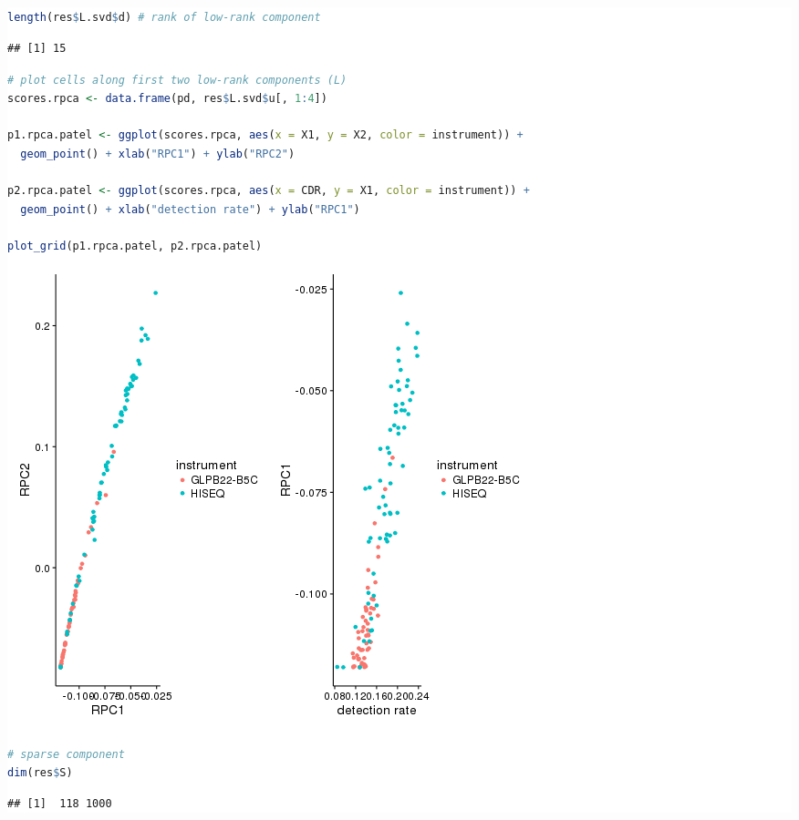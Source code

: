 ```r
length(res$L.svd$d) # rank of low-rank component
```

```
## [1] 15
```

```r
# plot cells along first two low-rank components (L)
scores.rpca <- data.frame(pd, res$L.svd$u[, 1:4])

p1.rpca.patel <- ggplot(scores.rpca, aes(x = X1, y = X2, color = instrument)) + 
  geom_point() + xlab("RPC1") + ylab("RPC2")

p2.rpca.patel <- ggplot(scores.rpca, aes(x = CDR, y = X1, color = instrument)) + 
  geom_point() + xlab("detection rate") + ylab("RPC1")

plot_grid(p1.rpca.patel, p2.rpca.patel)
```

![plot of chunk unnamed-chunk-15](figure/unnamed-chunk-15-1.png)

```r
# sparse component
dim(res$S)
```

```
## [1]  118 1000
```
